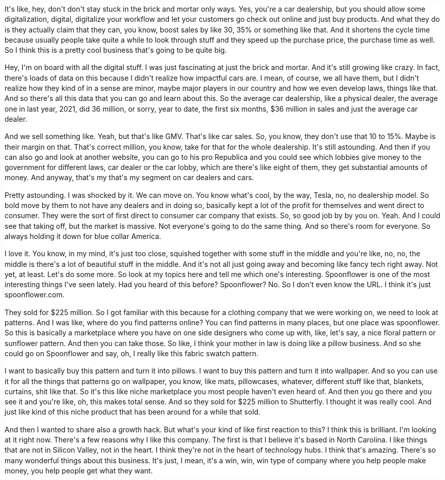 It's like, hey, don't don't stay stuck in the brick and mortar only ways. Yes, you're a car dealership, but you should allow some digitalization, digital, digitalize your workflow and let your customers go check out online and just buy products. And what they do is they actually claim that they can, you know, boost sales by like 30, 35% or something like that. And it shortens the cycle time because usually people take quite a while to look through stuff and they speed up the purchase price, the purchase time as well. So I think this is a pretty cool business that's going to be quite big.

Hey, I'm on board with all the digital stuff. I was just fascinating at just the brick and mortar. And it's still growing like crazy. In fact, there's loads of data on this because I didn't realize how impactful cars are. I mean, of course, we all have them, but I didn't realize how they kind of in a sense are minor, maybe major players in our country and how we even develop laws, things like that. And so there's all this data that you can go and learn about this. So the average car dealership, like a physical dealer, the average one in last year, 2021, did 36 million, or sorry, year to date, the first six months, $36 million in sales and just the average car dealer.

And we sell something like. Yeah, but that's like GMV. That's like car sales. So, you know, they don't use that 10 to 15%. Maybe is their margin on that. That's correct million, you know, take for that for the whole dealership. It's still astounding. And then if you can also go and look at another website, you can go to his pro Republica and you could see which lobbies give money to the government for different laws, car dealer or the car lobby, which are there's like eight of them, they get substantial amounts of money. And anyway, that's my that's my segment on car dealers and cars.

Pretty astounding. I was shocked by it. We can move on. You know what's cool, by the way, Tesla, no, no dealership model. So bold move by them to not have any dealers and in doing so, basically kept a lot of the profit for themselves and went direct to consumer. They were the sort of first direct to consumer car company that exists. So, so good job by by you on. Yeah. And I could see that taking off, but the market is massive. Not everyone's going to do the same thing. And so there's room for everyone. So always holding it down for blue collar America.

I love it. You know, in my mind, it's just too close, squished together with some stuff in the middle and you're like, no, no, the middle is there's a lot of beautiful stuff in the middle. And it's not all just going away and becoming like fancy tech right away. Not yet, at least. Let's do some more. So look at my topics here and tell me which one's interesting. Spoonflower is one of the most interesting things I've seen lately. Had you heard of this before? Spoonflower? No. So I don't even know the URL. I think it's just spoonflower.com.

They sold for $225 million. So I got familiar with this because for a clothing company that we were working on, we need to look at patterns. And I was like, where do you find patterns online? You can find patterns in many places, but one place was spoonflower. So this is basically a marketplace where you have on one side designers who come up with, like, let's say, a nice floral pattern or sunflower pattern. And then you can take those. So like, I think your mother in law is doing like a pillow business. And so she could go on Spoonflower and say, oh, I really like this fabric swatch pattern.

I want to basically buy this pattern and turn it into pillows. I want to buy this pattern and turn it into wallpaper. And so you can use it for all the things that patterns go on wallpaper, you know, like mats, pillowcases, whatever, different stuff like that, blankets, curtains, shit like that. So it's this like niche marketplace you most people haven't even heard of. And then you go there and you see it and you're like, oh, this makes total sense. And so they sold for $225 million to Shutterfly. I thought it was really cool. And just like kind of this niche product that has been around for a while that sold.

And then I wanted to share also a growth hack. But what's your kind of like first reaction to this? I think this is brilliant. I'm looking at it right now. There's a few reasons why I like this company. The first is that I believe it's based in North Carolina. I like things that are not in Silicon Valley, not in the heart. I think they're not in the heart of technology hubs. I think that's amazing. There's so many wonderful things about this business. It's just, I mean, it's a win, win, win type of company where you help people make money, you help people get what they want.
